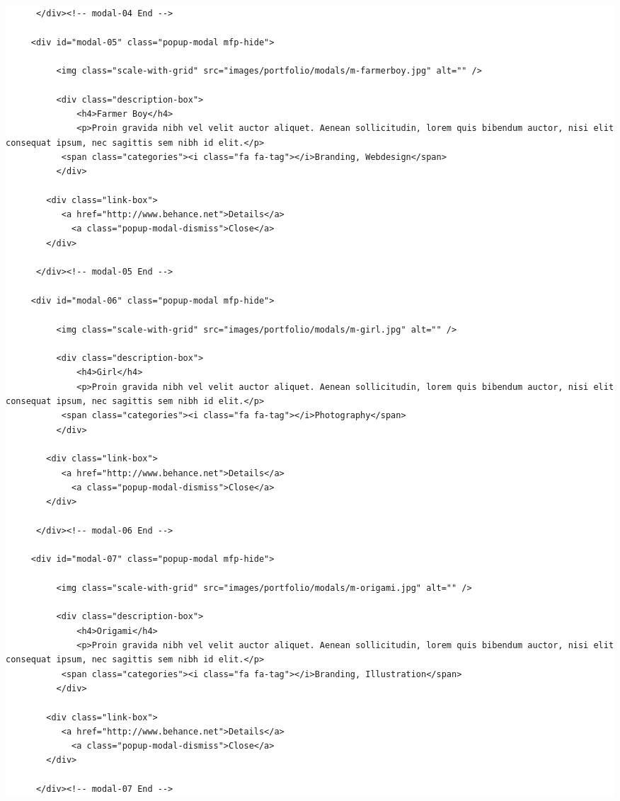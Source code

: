 	      </div><!-- modal-04 End -->

         <div id="modal-05" class="popup-modal mfp-hide">

		      <img class="scale-with-grid" src="images/portfolio/modals/m-farmerboy.jpg" alt="" />

		      <div class="description-box">
			      <h4>Farmer Boy</h4>
			      <p>Proin gravida nibh vel velit auctor aliquet. Aenean sollicitudin, lorem quis bibendum auctor, nisi elit consequat ipsum, nec sagittis sem nibh id elit.</p>
               <span class="categories"><i class="fa fa-tag"></i>Branding, Webdesign</span>
		      </div>

            <div class="link-box">
               <a href="http://www.behance.net">Details</a>
		         <a class="popup-modal-dismiss">Close</a>
            </div>

	      </div><!-- modal-05 End -->

         <div id="modal-06" class="popup-modal mfp-hide">

		      <img class="scale-with-grid" src="images/portfolio/modals/m-girl.jpg" alt="" />

		      <div class="description-box">
			      <h4>Girl</h4>
			      <p>Proin gravida nibh vel velit auctor aliquet. Aenean sollicitudin, lorem quis bibendum auctor, nisi elit consequat ipsum, nec sagittis sem nibh id elit.</p>
               <span class="categories"><i class="fa fa-tag"></i>Photography</span>
		      </div>

            <div class="link-box">
               <a href="http://www.behance.net">Details</a>
		         <a class="popup-modal-dismiss">Close</a>
            </div>

	      </div><!-- modal-06 End -->

         <div id="modal-07" class="popup-modal mfp-hide">

		      <img class="scale-with-grid" src="images/portfolio/modals/m-origami.jpg" alt="" />

		      <div class="description-box">
			      <h4>Origami</h4>
			      <p>Proin gravida nibh vel velit auctor aliquet. Aenean sollicitudin, lorem quis bibendum auctor, nisi elit consequat ipsum, nec sagittis sem nibh id elit.</p>
               <span class="categories"><i class="fa fa-tag"></i>Branding, Illustration</span>
		      </div>

            <div class="link-box">
               <a href="http://www.behance.net">Details</a>
		         <a class="popup-modal-dismiss">Close</a>
            </div>

	      </div><!-- modal-07 End -->
